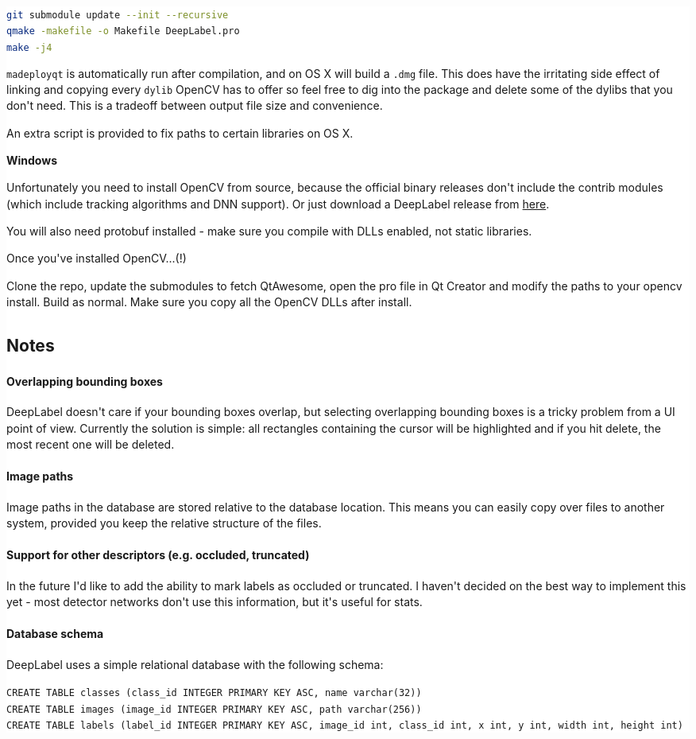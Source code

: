 ```bash
git submodule update --init --recursive
qmake -makefile -o Makefile DeepLabel.pro
make -j4
```

`madeployqt` is automatically run after compilation, and on OS X will build a `.dmg` file. This does have the irritating side effect of linking and copying every `dylib` OpenCV has to offer so feel free to dig into the package and delete some of the dylibs that you don't need. This is a tradeoff between output file size and convenience.

An extra script is provided to fix paths to certain libraries on OS X.

**Windows**

Unfortunately you need to install OpenCV from source, because the official binary releases don't include the contrib modules (which include tracking algorithms and DNN support). Or just download a DeepLabel release from [here](https://github.com/jveitchmichaelis/deeplabel/releases).

You will also need protobuf installed - make sure you compile with DLLs enabled, not static libraries.

Once you've installed OpenCV...(!)

Clone the repo, update the submodules to fetch QtAwesome, open the pro file in Qt Creator and modify the paths to your opencv install. Build as normal. Make sure you copy all the OpenCV DLLs after install.

Notes
--

#### Overlapping bounding boxes

DeepLabel doesn't care if your bounding boxes overlap, but selecting overlapping bounding boxes is a tricky problem from a UI point of view. Currently the solution is simple: all rectangles containing the cursor will be highlighted and if you hit delete, the most recent one will be deleted.

#### Image paths

Image paths in the database are stored relative to the database location. This means you can easily copy over files to another system, provided you keep the relative structure of the files.

#### Support for other descriptors (e.g. occluded, truncated)

In the future I'd like to add the ability to mark labels as occluded or truncated. I haven't decided on the best way to implement this yet - most detector networks don't use this information, but it's useful for stats.

#### Database schema

DeepLabel uses a simple relational database with the following schema:

	CREATE TABLE classes (class_id INTEGER PRIMARY KEY ASC, name varchar(32))
	CREATE TABLE images (image_id INTEGER PRIMARY KEY ASC, path varchar(256))
	CREATE TABLE labels (label_id INTEGER PRIMARY KEY ASC, image_id int, class_id int, x int, y int, width int, height int)
